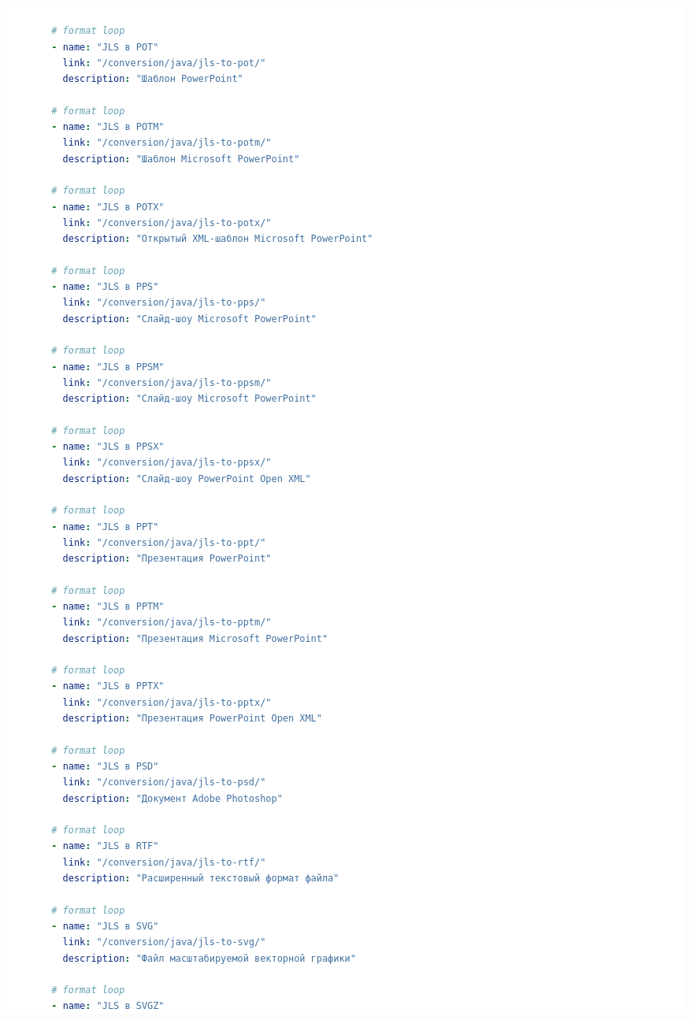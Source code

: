 ```yaml

        # format loop
        - name: "JLS в POT"
          link: "/conversion/java/jls-to-pot/"
          description: "Шаблон PowerPoint"

        # format loop
        - name: "JLS в POTM"
          link: "/conversion/java/jls-to-potm/"
          description: "Шаблон Microsoft PowerPoint"

        # format loop
        - name: "JLS в POTX"
          link: "/conversion/java/jls-to-potx/"
          description: "Открытый XML-шаблон Microsoft PowerPoint"

        # format loop
        - name: "JLS в PPS"
          link: "/conversion/java/jls-to-pps/"
          description: "Слайд-шоу Microsoft PowerPoint"

        # format loop
        - name: "JLS в PPSM"
          link: "/conversion/java/jls-to-ppsm/"
          description: "Слайд-шоу Microsoft PowerPoint"

        # format loop
        - name: "JLS в PPSX"
          link: "/conversion/java/jls-to-ppsx/"
          description: "Слайд-шоу PowerPoint Open XML"

        # format loop
        - name: "JLS в PPT"
          link: "/conversion/java/jls-to-ppt/"
          description: "Презентация PowerPoint"

        # format loop
        - name: "JLS в PPTM"
          link: "/conversion/java/jls-to-pptm/"
          description: "Презентация Microsoft PowerPoint"

        # format loop
        - name: "JLS в PPTX"
          link: "/conversion/java/jls-to-pptx/"
          description: "Презентация PowerPoint Open XML"

        # format loop
        - name: "JLS в PSD"
          link: "/conversion/java/jls-to-psd/"
          description: "Документ Adobe Photoshop"

        # format loop
        - name: "JLS в RTF"
          link: "/conversion/java/jls-to-rtf/"
          description: "Расширенный текстовый формат файла"

        # format loop
        - name: "JLS в SVG"
          link: "/conversion/java/jls-to-svg/"
          description: "Файл масштабируемой векторной графики"

        # format loop
        - name: "JLS в SVGZ"
```